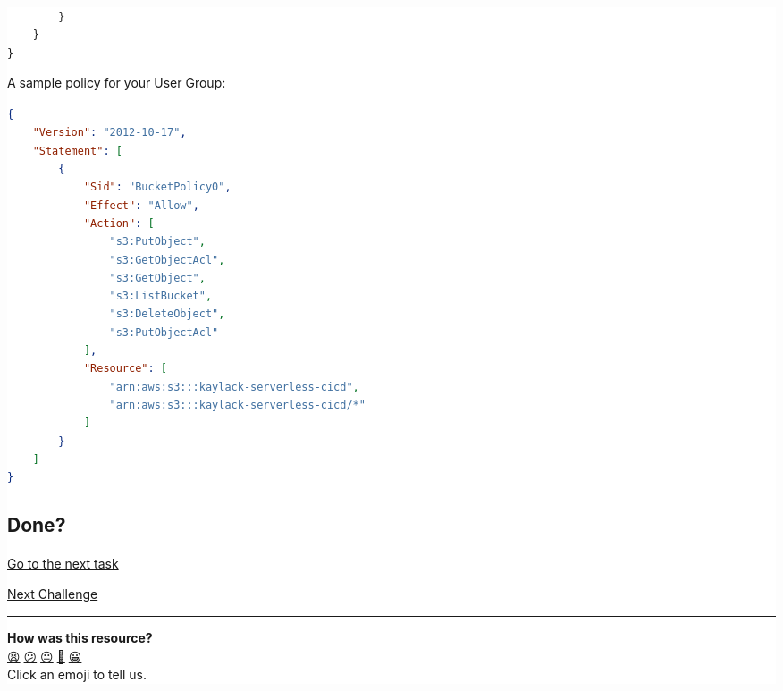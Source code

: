 ```jenkins
        }
    }
}
```

A sample policy for your User Group:

```json
{
    "Version": "2012-10-17",
    "Statement": [
        {
            "Sid": "BucketPolicy0",
            "Effect": "Allow",
            "Action": [
                "s3:PutObject",
                "s3:GetObjectAcl",
                "s3:GetObject",
                "s3:ListBucket",
                "s3:DeleteObject",
                "s3:PutObjectAcl"
            ],
            "Resource": [
                "arn:aws:s3:::kaylack-serverless-cicd",
                "arn:aws:s3:::kaylack-serverless-cicd/*"
            ]
        }
    ]
}
```

## Done?

[Go to the next task](04_set_up_serverless.md)


[Next Challenge](04_set_up_serverless.md)



---

**How was this resource?**  
[😫](https://airtable.com/shrUJ3t7KLMqVRFKR?prefill_Repository=makersacademy%2Fserverless-cicd&prefill_File=03_set_up_pipeline.md&prefill_Sentiment=😫) [😕](https://airtable.com/shrUJ3t7KLMqVRFKR?prefill_Repository=makersacademy%2Fserverless-cicd&prefill_File=03_set_up_pipeline.md&prefill_Sentiment=😕) [😐](https://airtable.com/shrUJ3t7KLMqVRFKR?prefill_Repository=makersacademy%2Fserverless-cicd&prefill_File=03_set_up_pipeline.md&prefill_Sentiment=😐) [🙂](https://airtable.com/shrUJ3t7KLMqVRFKR?prefill_Repository=makersacademy%2Fserverless-cicd&prefill_File=03_set_up_pipeline.md&prefill_Sentiment=🙂) [😀](https://airtable.com/shrUJ3t7KLMqVRFKR?prefill_Repository=makersacademy%2Fserverless-cicd&prefill_File=03_set_up_pipeline.md&prefill_Sentiment=😀)  
Click an emoji to tell us.


